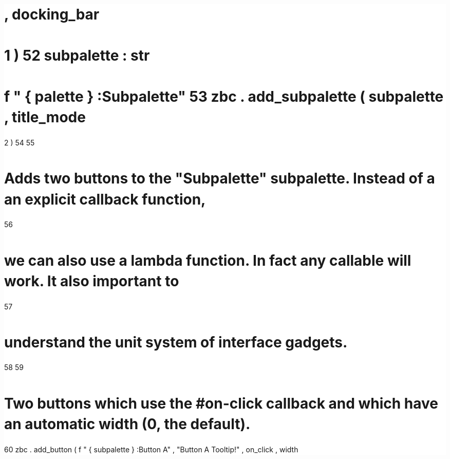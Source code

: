 ,
docking_bar
=
1
)
52
subpalette
:
str
=
f
"
{
palette
}
:Subpalette"
53
zbc
.
add_subpalette
(
subpalette
,
title_mode
=
2
)
54
55
# Adds two buttons to the "Subpalette" subpalette. Instead of a an explicit callback function,
56
# we can also use a lambda function. In fact any callable will work. It also important to
57
# understand the unit system of interface gadgets.
58
59
# Two buttons which use the #on-click callback and which have an automatic width (0, the default).
60
zbc
.
add_button
(
f
"
{
subpalette
}
:Button A"
,
"Button A Tooltip!"
,
on_click
,
width